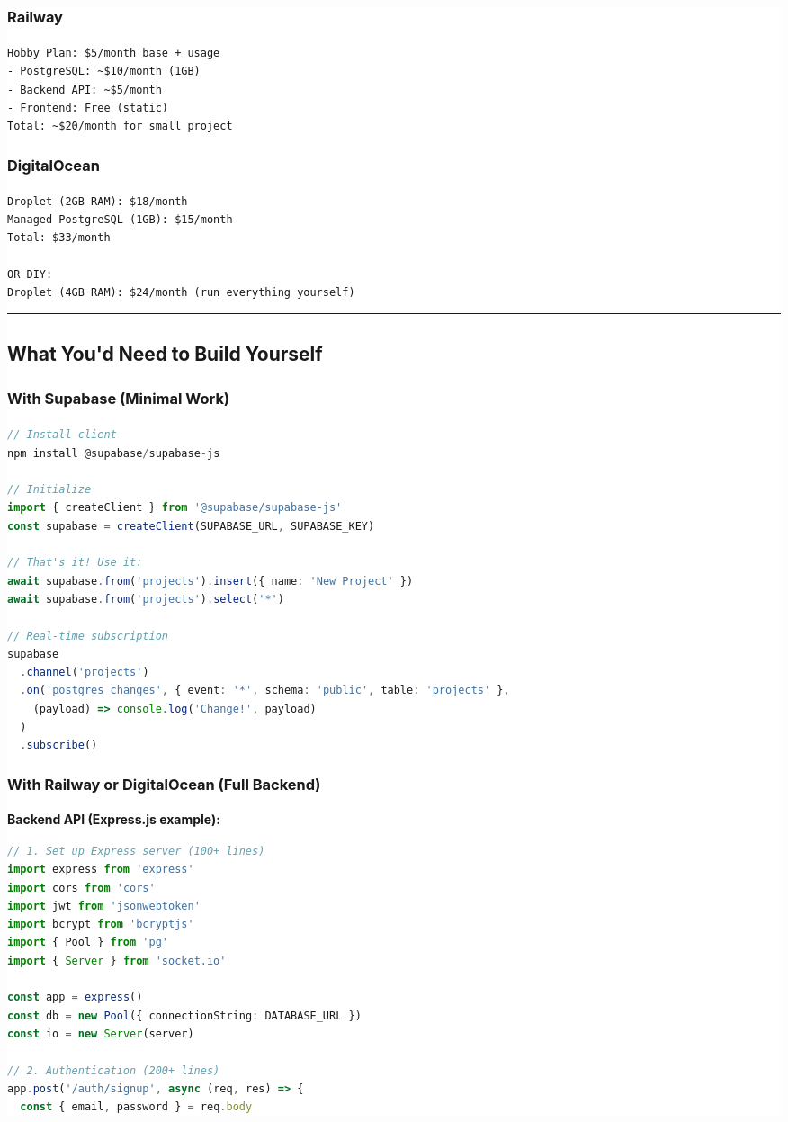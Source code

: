 ### Railway
```
Hobby Plan: $5/month base + usage
- PostgreSQL: ~$10/month (1GB)
- Backend API: ~$5/month
- Frontend: Free (static)
Total: ~$20/month for small project
```

### DigitalOcean
```
Droplet (2GB RAM): $18/month
Managed PostgreSQL (1GB): $15/month
Total: $33/month

OR DIY:
Droplet (4GB RAM): $24/month (run everything yourself)
```

---

## What You'd Need to Build Yourself

### With Supabase (Minimal Work)
```typescript
// Install client
npm install @supabase/supabase-js

// Initialize
import { createClient } from '@supabase/supabase-js'
const supabase = createClient(SUPABASE_URL, SUPABASE_KEY)

// That's it! Use it:
await supabase.from('projects').insert({ name: 'New Project' })
await supabase.from('projects').select('*')

// Real-time subscription
supabase
  .channel('projects')
  .on('postgres_changes', { event: '*', schema: 'public', table: 'projects' },
    (payload) => console.log('Change!', payload)
  )
  .subscribe()
```

### With Railway or DigitalOcean (Full Backend)

**Backend API (Express.js example):**
```typescript
// 1. Set up Express server (100+ lines)
import express from 'express'
import cors from 'cors'
import jwt from 'jsonwebtoken'
import bcrypt from 'bcryptjs'
import { Pool } from 'pg'
import { Server } from 'socket.io'

const app = express()
const db = new Pool({ connectionString: DATABASE_URL })
const io = new Server(server)

// 2. Authentication (200+ lines)
app.post('/auth/signup', async (req, res) => {
  const { email, password } = req.body
```